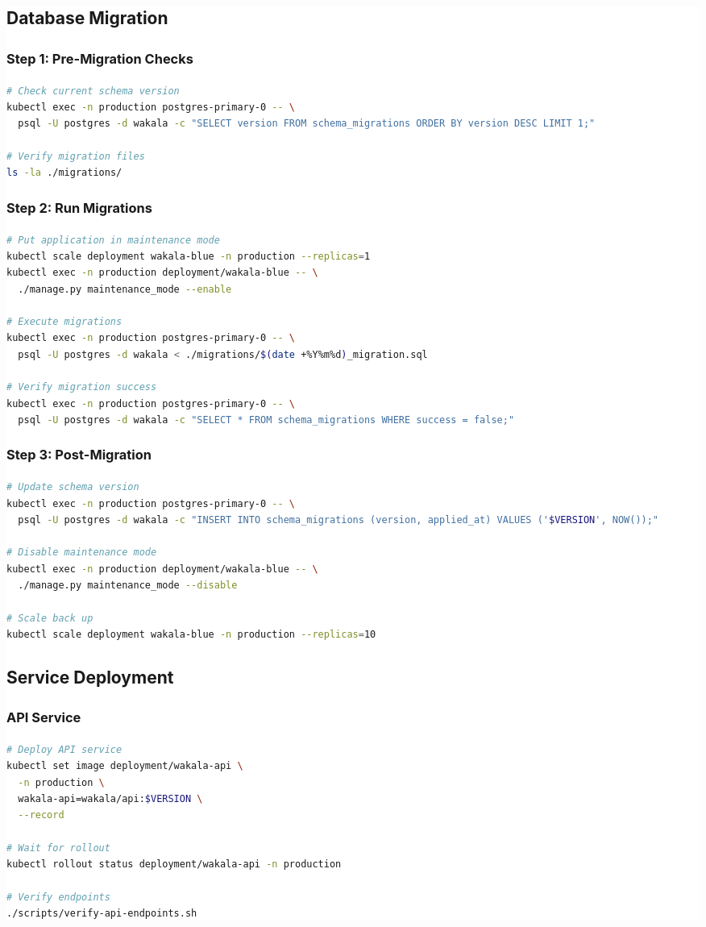 ## Database Migration

### Step 1: Pre-Migration Checks
```bash
# Check current schema version
kubectl exec -n production postgres-primary-0 -- \
  psql -U postgres -d wakala -c "SELECT version FROM schema_migrations ORDER BY version DESC LIMIT 1;"

# Verify migration files
ls -la ./migrations/
```

### Step 2: Run Migrations
```bash
# Put application in maintenance mode
kubectl scale deployment wakala-blue -n production --replicas=1
kubectl exec -n production deployment/wakala-blue -- \
  ./manage.py maintenance_mode --enable

# Execute migrations
kubectl exec -n production postgres-primary-0 -- \
  psql -U postgres -d wakala < ./migrations/$(date +%Y%m%d)_migration.sql

# Verify migration success
kubectl exec -n production postgres-primary-0 -- \
  psql -U postgres -d wakala -c "SELECT * FROM schema_migrations WHERE success = false;"
```

### Step 3: Post-Migration
```bash
# Update schema version
kubectl exec -n production postgres-primary-0 -- \
  psql -U postgres -d wakala -c "INSERT INTO schema_migrations (version, applied_at) VALUES ('$VERSION', NOW());"

# Disable maintenance mode
kubectl exec -n production deployment/wakala-blue -- \
  ./manage.py maintenance_mode --disable

# Scale back up
kubectl scale deployment wakala-blue -n production --replicas=10
```

## Service Deployment

### API Service
```bash
# Deploy API service
kubectl set image deployment/wakala-api \
  -n production \
  wakala-api=wakala/api:$VERSION \
  --record

# Wait for rollout
kubectl rollout status deployment/wakala-api -n production

# Verify endpoints
./scripts/verify-api-endpoints.sh
```
